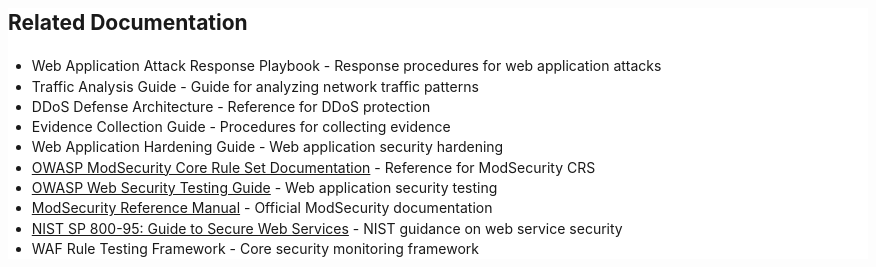 ## Related Documentation

- Web Application Attack Response Playbook - Response procedures for web application attacks
- Traffic Analysis Guide - Guide for analyzing network traffic patterns
- DDoS Defense Architecture - Reference for DDoS protection
- Evidence Collection Guide - Procedures for collecting evidence
- Web Application Hardening Guide - Web application security hardening
- [OWASP ModSecurity Core Rule Set Documentation](https://coreruleset.org/documentation/) - Reference for ModSecurity CRS
- [OWASP Web Security Testing Guide](https://owasp.org/www-project-web-security-testing-guide/) - Web application security testing
- [ModSecurity Reference Manual](https://github.com/SpiderLabs/ModSecurity/wiki/Reference-Manual) - Official ModSecurity documentation
- [NIST SP 800-95: Guide to Secure Web Services](https://csrc.nist.gov/publications/detail/sp/800-95/final) - NIST guidance on web service security
- WAF Rule Testing Framework - Core security monitoring framework
